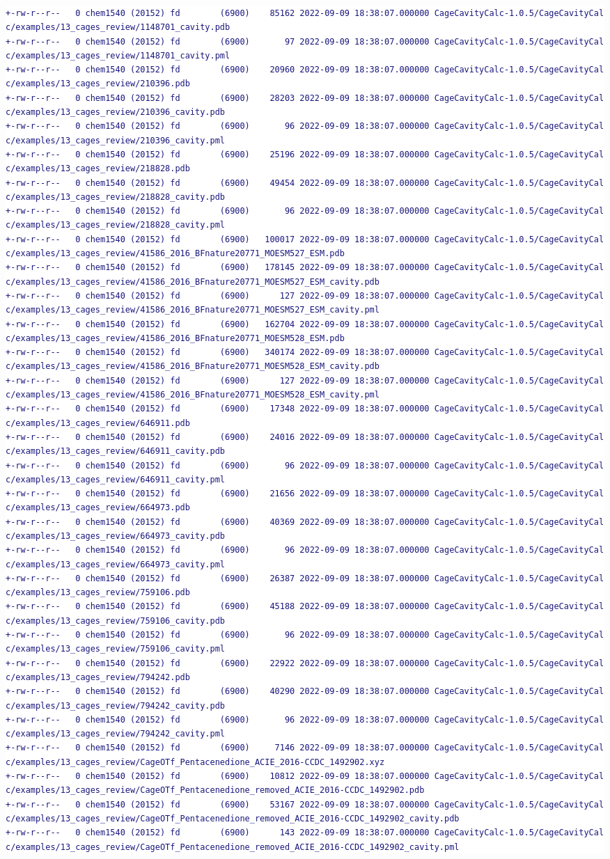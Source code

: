 ```diff
+-rw-r--r--   0 chem1540 (20152) fd        (6900)    85162 2022-09-09 18:38:07.000000 CageCavityCalc-1.0.5/CageCavityCalc/examples/13_cages_review/1148701_cavity.pdb
+-rw-r--r--   0 chem1540 (20152) fd        (6900)       97 2022-09-09 18:38:07.000000 CageCavityCalc-1.0.5/CageCavityCalc/examples/13_cages_review/1148701_cavity.pml
+-rw-r--r--   0 chem1540 (20152) fd        (6900)    20960 2022-09-09 18:38:07.000000 CageCavityCalc-1.0.5/CageCavityCalc/examples/13_cages_review/210396.pdb
+-rw-r--r--   0 chem1540 (20152) fd        (6900)    28203 2022-09-09 18:38:07.000000 CageCavityCalc-1.0.5/CageCavityCalc/examples/13_cages_review/210396_cavity.pdb
+-rw-r--r--   0 chem1540 (20152) fd        (6900)       96 2022-09-09 18:38:07.000000 CageCavityCalc-1.0.5/CageCavityCalc/examples/13_cages_review/210396_cavity.pml
+-rw-r--r--   0 chem1540 (20152) fd        (6900)    25196 2022-09-09 18:38:07.000000 CageCavityCalc-1.0.5/CageCavityCalc/examples/13_cages_review/218828.pdb
+-rw-r--r--   0 chem1540 (20152) fd        (6900)    49454 2022-09-09 18:38:07.000000 CageCavityCalc-1.0.5/CageCavityCalc/examples/13_cages_review/218828_cavity.pdb
+-rw-r--r--   0 chem1540 (20152) fd        (6900)       96 2022-09-09 18:38:07.000000 CageCavityCalc-1.0.5/CageCavityCalc/examples/13_cages_review/218828_cavity.pml
+-rw-r--r--   0 chem1540 (20152) fd        (6900)   100017 2022-09-09 18:38:07.000000 CageCavityCalc-1.0.5/CageCavityCalc/examples/13_cages_review/41586_2016_BFnature20771_MOESM527_ESM.pdb
+-rw-r--r--   0 chem1540 (20152) fd        (6900)   178145 2022-09-09 18:38:07.000000 CageCavityCalc-1.0.5/CageCavityCalc/examples/13_cages_review/41586_2016_BFnature20771_MOESM527_ESM_cavity.pdb
+-rw-r--r--   0 chem1540 (20152) fd        (6900)      127 2022-09-09 18:38:07.000000 CageCavityCalc-1.0.5/CageCavityCalc/examples/13_cages_review/41586_2016_BFnature20771_MOESM527_ESM_cavity.pml
+-rw-r--r--   0 chem1540 (20152) fd        (6900)   162704 2022-09-09 18:38:07.000000 CageCavityCalc-1.0.5/CageCavityCalc/examples/13_cages_review/41586_2016_BFnature20771_MOESM528_ESM.pdb
+-rw-r--r--   0 chem1540 (20152) fd        (6900)   340174 2022-09-09 18:38:07.000000 CageCavityCalc-1.0.5/CageCavityCalc/examples/13_cages_review/41586_2016_BFnature20771_MOESM528_ESM_cavity.pdb
+-rw-r--r--   0 chem1540 (20152) fd        (6900)      127 2022-09-09 18:38:07.000000 CageCavityCalc-1.0.5/CageCavityCalc/examples/13_cages_review/41586_2016_BFnature20771_MOESM528_ESM_cavity.pml
+-rw-r--r--   0 chem1540 (20152) fd        (6900)    17348 2022-09-09 18:38:07.000000 CageCavityCalc-1.0.5/CageCavityCalc/examples/13_cages_review/646911.pdb
+-rw-r--r--   0 chem1540 (20152) fd        (6900)    24016 2022-09-09 18:38:07.000000 CageCavityCalc-1.0.5/CageCavityCalc/examples/13_cages_review/646911_cavity.pdb
+-rw-r--r--   0 chem1540 (20152) fd        (6900)       96 2022-09-09 18:38:07.000000 CageCavityCalc-1.0.5/CageCavityCalc/examples/13_cages_review/646911_cavity.pml
+-rw-r--r--   0 chem1540 (20152) fd        (6900)    21656 2022-09-09 18:38:07.000000 CageCavityCalc-1.0.5/CageCavityCalc/examples/13_cages_review/664973.pdb
+-rw-r--r--   0 chem1540 (20152) fd        (6900)    40369 2022-09-09 18:38:07.000000 CageCavityCalc-1.0.5/CageCavityCalc/examples/13_cages_review/664973_cavity.pdb
+-rw-r--r--   0 chem1540 (20152) fd        (6900)       96 2022-09-09 18:38:07.000000 CageCavityCalc-1.0.5/CageCavityCalc/examples/13_cages_review/664973_cavity.pml
+-rw-r--r--   0 chem1540 (20152) fd        (6900)    26387 2022-09-09 18:38:07.000000 CageCavityCalc-1.0.5/CageCavityCalc/examples/13_cages_review/759106.pdb
+-rw-r--r--   0 chem1540 (20152) fd        (6900)    45188 2022-09-09 18:38:07.000000 CageCavityCalc-1.0.5/CageCavityCalc/examples/13_cages_review/759106_cavity.pdb
+-rw-r--r--   0 chem1540 (20152) fd        (6900)       96 2022-09-09 18:38:07.000000 CageCavityCalc-1.0.5/CageCavityCalc/examples/13_cages_review/759106_cavity.pml
+-rw-r--r--   0 chem1540 (20152) fd        (6900)    22922 2022-09-09 18:38:07.000000 CageCavityCalc-1.0.5/CageCavityCalc/examples/13_cages_review/794242.pdb
+-rw-r--r--   0 chem1540 (20152) fd        (6900)    40290 2022-09-09 18:38:07.000000 CageCavityCalc-1.0.5/CageCavityCalc/examples/13_cages_review/794242_cavity.pdb
+-rw-r--r--   0 chem1540 (20152) fd        (6900)       96 2022-09-09 18:38:07.000000 CageCavityCalc-1.0.5/CageCavityCalc/examples/13_cages_review/794242_cavity.pml
+-rw-r--r--   0 chem1540 (20152) fd        (6900)     7146 2022-09-09 18:38:07.000000 CageCavityCalc-1.0.5/CageCavityCalc/examples/13_cages_review/CageOTf_Pentacenedione_ACIE_2016-CCDC_1492902.xyz
+-rw-r--r--   0 chem1540 (20152) fd        (6900)    10812 2022-09-09 18:38:07.000000 CageCavityCalc-1.0.5/CageCavityCalc/examples/13_cages_review/CageOTf_Pentacenedione_removed_ACIE_2016-CCDC_1492902.pdb
+-rw-r--r--   0 chem1540 (20152) fd        (6900)    53167 2022-09-09 18:38:07.000000 CageCavityCalc-1.0.5/CageCavityCalc/examples/13_cages_review/CageOTf_Pentacenedione_removed_ACIE_2016-CCDC_1492902_cavity.pdb
+-rw-r--r--   0 chem1540 (20152) fd        (6900)      143 2022-09-09 18:38:07.000000 CageCavityCalc-1.0.5/CageCavityCalc/examples/13_cages_review/CageOTf_Pentacenedione_removed_ACIE_2016-CCDC_1492902_cavity.pml
```